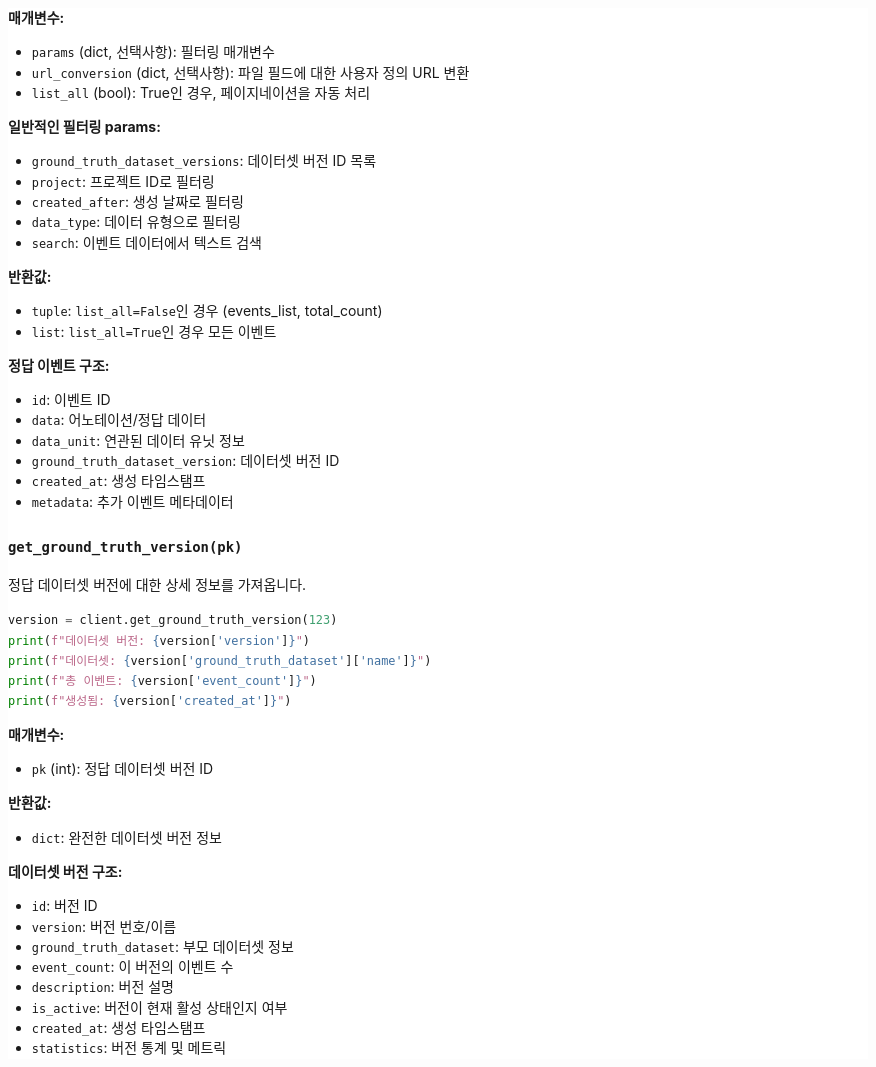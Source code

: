 **매개변수:**

- `params` (dict, 선택사항): 필터링 매개변수
- `url_conversion` (dict, 선택사항): 파일 필드에 대한 사용자 정의 URL 변환
- `list_all` (bool): True인 경우, 페이지네이션을 자동 처리

**일반적인 필터링 params:**

- `ground_truth_dataset_versions`: 데이터셋 버전 ID 목록
- `project`: 프로젝트 ID로 필터링
- `created_after`: 생성 날짜로 필터링
- `data_type`: 데이터 유형으로 필터링
- `search`: 이벤트 데이터에서 텍스트 검색

**반환값:**

- `tuple`: `list_all=False`인 경우 (events_list, total_count)
- `list`: `list_all=True`인 경우 모든 이벤트

**정답 이벤트 구조:**

- `id`: 이벤트 ID
- `data`: 어노테이션/정답 데이터
- `data_unit`: 연관된 데이터 유닛 정보
- `ground_truth_dataset_version`: 데이터셋 버전 ID
- `created_at`: 생성 타임스탬프
- `metadata`: 추가 이벤트 메타데이터

### `get_ground_truth_version(pk)`

정답 데이터셋 버전에 대한 상세 정보를 가져옵니다.

```python
version = client.get_ground_truth_version(123)
print(f"데이터셋 버전: {version['version']}")
print(f"데이터셋: {version['ground_truth_dataset']['name']}")
print(f"총 이벤트: {version['event_count']}")
print(f"생성됨: {version['created_at']}")
```

**매개변수:**

- `pk` (int): 정답 데이터셋 버전 ID

**반환값:**

- `dict`: 완전한 데이터셋 버전 정보

**데이터셋 버전 구조:**

- `id`: 버전 ID
- `version`: 버전 번호/이름
- `ground_truth_dataset`: 부모 데이터셋 정보
- `event_count`: 이 버전의 이벤트 수
- `description`: 버전 설명
- `is_active`: 버전이 현재 활성 상태인지 여부
- `created_at`: 생성 타임스탬프
- `statistics`: 버전 통계 및 메트릭
